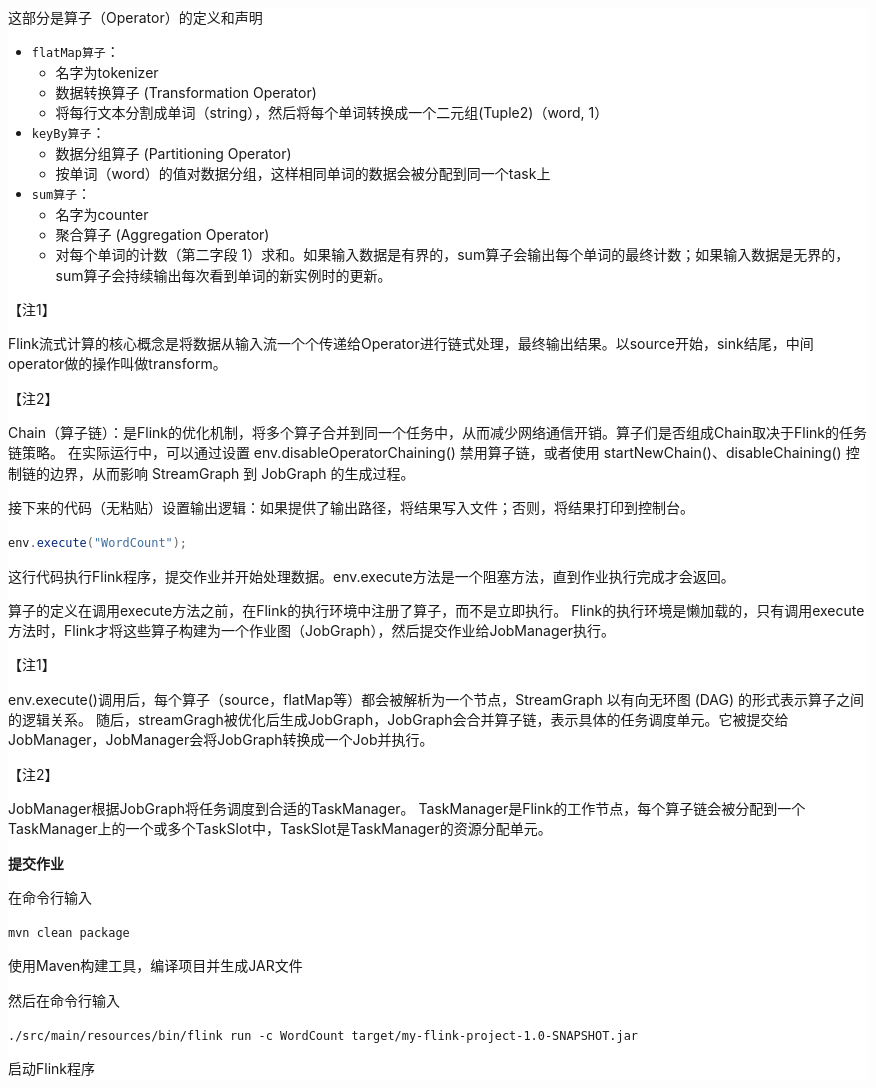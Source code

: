 这部分是算子（Operator）的定义和声明
- `flatMap算子`：
    - 名字为tokenizer
    - 数据转换算子 (Transformation Operator)
    - 将每行文本分割成单词（string），然后将每个单词转换成一个二元组(Tuple2)（word, 1）
- `keyBy算子`：
    - 数据分组算子 (Partitioning Operator)
    - 按单词（word）的值对数据分组，这样相同单词的数据会被分配到同一个task上
- `sum算子`：
    - 名字为counter
    - 聚合算子 (Aggregation Operator)
    - 对每个单词的计数（第二字段 1）求和。如果输入数据是有界的，sum算子会输出每个单词的最终计数；如果输入数据是无界的，sum算子会持续输出每次看到单词的新实例时的更新。

【注1】

Flink流式计算的核心概念是将数据从输入流一个个传递给Operator进行链式处理，最终输出结果。以source开始，sink结尾，中间operator做的操作叫做transform。

【注2】

Chain（算子链）：是Flink的优化机制，将多个算子合并到同一个任务中，从而减少网络通信开销。算子们是否组成Chain取决于Flink的任务链策略。
在实际运行中，可以通过设置 env.disableOperatorChaining() 禁用算子链，或者使用 startNewChain()、disableChaining() 控制链的边界，从而影响 StreamGraph 到 JobGraph 的生成过程。

接下来的代码（无粘贴）设置输出逻辑：如果提供了输出路径，将结果写入文件；否则，将结果打印到控制台。

```java
env.execute("WordCount");
```

这行代码执行Flink程序，提交作业并开始处理数据。env.execute方法是一个阻塞方法，直到作业执行完成才会返回。

算子的定义在调用execute方法之前，在Flink的执行环境中注册了算子，而不是立即执行。
Flink的执行环境是懒加载的，只有调用execute方法时，Flink才将这些算子构建为一个作业图（JobGraph），然后提交作业给JobManager执行。

【注1】

env.execute()调用后，每个算子（source，flatMap等）都会被解析为一个节点，StreamGraph 以有向无环图 (DAG) 的形式表示算子之间的逻辑关系。
随后，streamGragh被优化后生成JobGraph，JobGraph会合并算子链，表示具体的任务调度单元。它被提交给JobManager，JobManager会将JobGraph转换成一个Job并执行。

【注2】

JobManager根据JobGraph将任务调度到合适的TaskManager。
TaskManager是Flink的工作节点，每个算子链会被分配到一个TaskManager上的一个或多个TaskSlot中，TaskSlot是TaskManager的资源分配单元。

**提交作业**

在命令行输入
```shell
mvn clean package
```
使用Maven构建工具，编译项目并生成JAR文件

然后在命令行输入
```shell
./src/main/resources/bin/flink run -c WordCount target/my-flink-project-1.0-SNAPSHOT.jar
```
启动Flink程序
